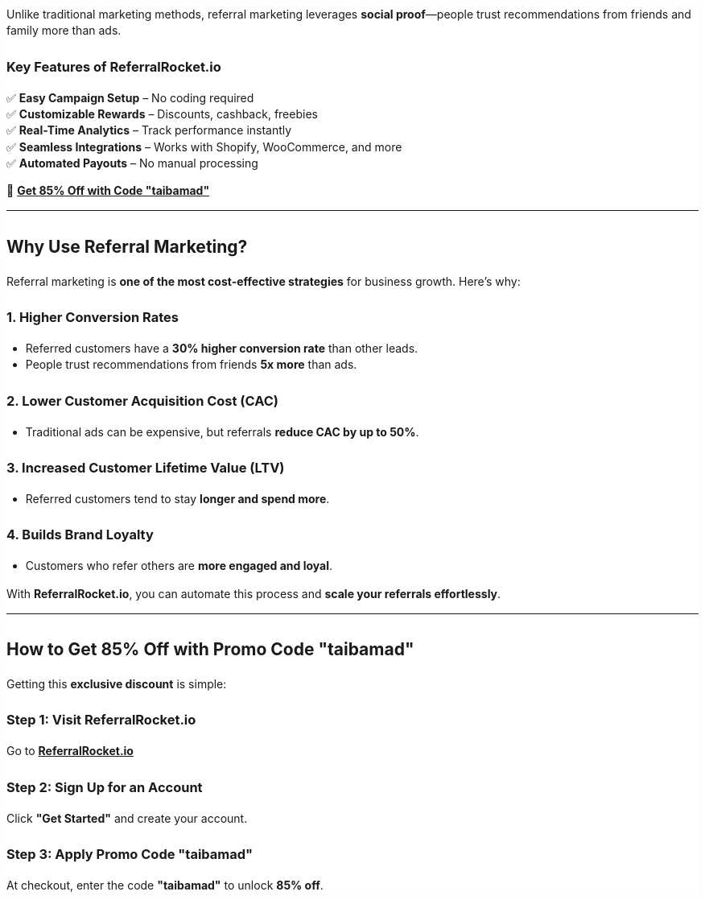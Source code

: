 Unlike traditional marketing methods, referral marketing leverages **social proof**—people trust recommendations from friends and family more than ads.  

### **Key Features of ReferralRocket.io**  
✅ **Easy Campaign Setup** – No coding required  
✅ **Customizable Rewards** – Discounts, cashback, freebies  
✅ **Real-Time Analytics** – Track performance instantly  
✅ **Seamless Integrations** – Works with Shopify, WooCommerce, and more  
✅ **Automated Payouts** – No manual processing  

🔗 **[Get 85% Off with Code "taibamad"](https://referralrocket.io/campaign?id=rkLxrsv2S7&referralCode=taibamad)**  

---

## **Why Use Referral Marketing?**  

Referral marketing is **one of the most cost-effective strategies** for business growth. Here’s why:  

### **1. Higher Conversion Rates**  
- Referred customers have a **30% higher conversion rate** than other leads.  
- People trust recommendations from friends **5x more** than ads.  

### **2. Lower Customer Acquisition Cost (CAC)**  
- Traditional ads can be expensive, but referrals **reduce CAC by up to 50%**.  

### **3. Increased Customer Lifetime Value (LTV)**  
- Referred customers tend to stay **longer and spend more**.  

### **4. Builds Brand Loyalty**  
- Customers who refer others are **more engaged and loyal**.  

With **ReferralRocket.io**, you can automate this process and **scale your referrals effortlessly**.  

---

## **How to Get 85% Off with Promo Code "taibamad"**  

Getting this **exclusive discount** is simple:  

### **Step 1: Visit ReferralRocket.io**  
Go to **[ReferralRocket.io](https://referralrocket.io/campaign?id=rkLxrsv2S7&referralCode=taibamad)**  

### **Step 2: Sign Up for an Account**  
Click **"Get Started"** and create your account.  

### **Step 3: Apply Promo Code "taibamad"**  
At checkout, enter the code **"taibamad"** to unlock **85% off**.  
